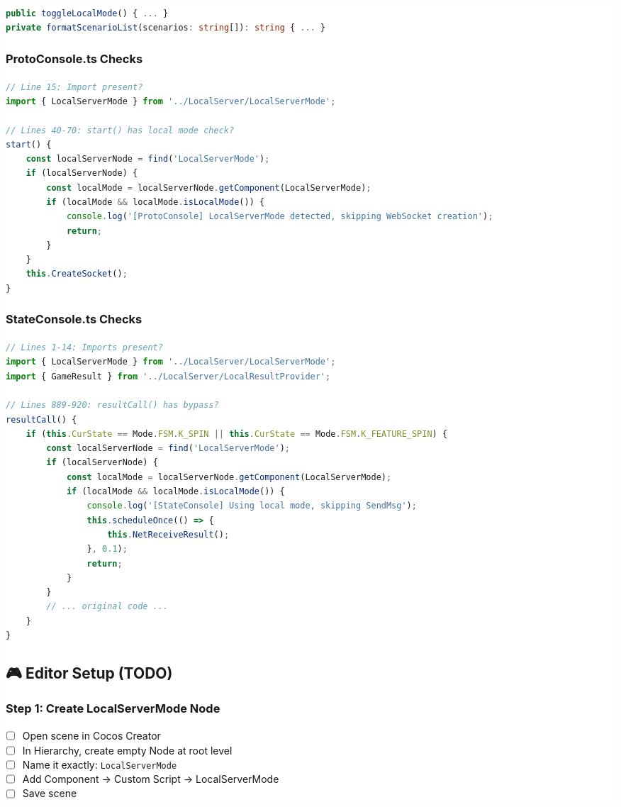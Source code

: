 ```typescript
public toggleLocalMode() { ... }
private formatScenarioList(scenarios: string[]): string { ... }
```

### ProtoConsole.ts Checks
```typescript
// Line 15: Import present?
import { LocalServerMode } from '../LocalServer/LocalServerMode';

// Lines 40-70: start() has local mode check?
start() {
    const localServerNode = find('LocalServerMode');
    if (localServerNode) {
        const localMode = localServerNode.getComponent(LocalServerMode);
        if (localMode && localMode.isLocalMode()) {
            console.log('[ProtoConsole] LocalServerMode detected, skipping WebSocket creation');
            return;
        }
    }
    this.CreateSocket();
}
```

### StateConsole.ts Checks
```typescript
// Lines 1-14: Imports present?
import { LocalServerMode } from '../LocalServer/LocalServerMode';
import { GameResult } from '../LocalServer/LocalResultProvider';

// Lines 889-920: resultCall() has bypass?
resultCall() {
    if (this.CurState == Mode.FSM.K_SPIN || this.CurState == Mode.FSM.K_FEATURE_SPIN) {
        const localServerNode = find('LocalServerMode');
        if (localServerNode) {
            const localMode = localServerNode.getComponent(LocalServerMode);
            if (localMode && localMode.isLocalMode()) {
                console.log('[StateConsole] Using local mode, skipping SendMsg');
                this.scheduleOnce(() => {
                    this.NetReceiveResult();
                }, 0.1);
                return;
            }
        }
        // ... original code ...
    }
}
```

## 🎮 Editor Setup (TODO)

### Step 1: Create LocalServerMode Node
- [ ] Open scene in Cocos Creator
- [ ] In Hierarchy, create empty Node at root level
- [ ] Name it exactly: `LocalServerMode`
- [ ] Add Component → Custom Script → LocalServerMode
- [ ] Save scene
